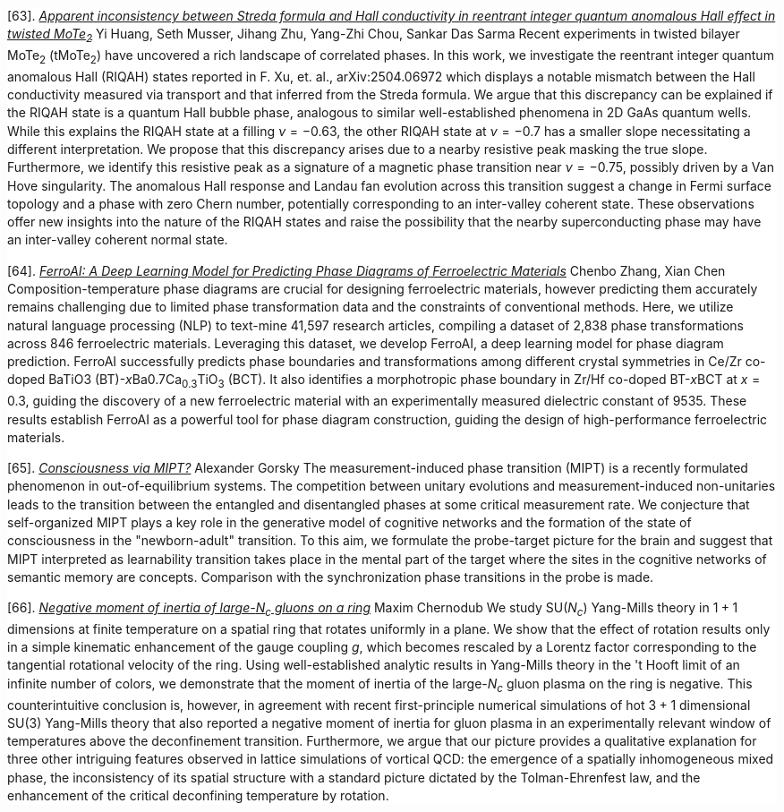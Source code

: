 [63]. [*Apparent inconsistency between Streda formula and Hall conductivity in reentrant integer quantum anomalous Hall effect in twisted MoTe$_2$*](https://arxiv.org/abs/2506.10965 "Apparent inconsistency between Streda formula and Hall conductivity in reentrant integer quantum anomalous Hall effect in twisted MoTe$_2$")
Yi Huang, Seth Musser, Jihang Zhu, Yang-Zhi Chou, Sankar Das Sarma
Recent experiments in twisted bilayer MoTe$_2$ (tMoTe$_2$) have uncovered a rich landscape of correlated phases. In this work, we investigate the reentrant integer quantum anomalous Hall (RIQAH) states reported in F. Xu, et. al., arXiv:2504.06972 which displays a notable mismatch between the Hall conductivity measured via transport and that inferred from the Streda formula. We argue that this discrepancy can be explained if the RIQAH state is a quantum Hall bubble phase, analogous to similar well-established phenomena in 2D GaAs quantum wells. While this explains the RIQAH state at a filling $\nu = -0.63$, the other RIQAH state at $\nu = -0.7$ has a smaller slope necessitating a different interpretation. We propose that this discrepancy arises due to a nearby resistive peak masking the true slope. Furthermore, we identify this resistive peak as a signature of a magnetic phase transition near $\nu = -0.75$, possibly driven by a Van Hove singularity. The anomalous Hall response and Landau fan evolution across this transition suggest a change in Fermi surface topology and a phase with zero Chern number, potentially corresponding to an inter-valley coherent state. These observations offer new insights into the nature of the RIQAH states and raise the possibility that the nearby superconducting phase may have an inter-valley coherent normal state.

[64]. [*FerroAI: A Deep Learning Model for Predicting Phase Diagrams of Ferroelectric Materials*](https://arxiv.org/abs/2506.10970 "FerroAI: A Deep Learning Model for Predicting Phase Diagrams of Ferroelectric Materials")
Chenbo Zhang, Xian Chen
Composition-temperature phase diagrams are crucial for designing ferroelectric materials, however predicting them accurately remains challenging due to limited phase transformation data and the constraints of conventional methods. Here, we utilize natural language processing (NLP) to text-mine 41,597 research articles, compiling a dataset of 2,838 phase transformations across 846 ferroelectric materials. Leveraging this dataset, we develop FerroAI, a deep learning model for phase diagram prediction. FerroAI successfully predicts phase boundaries and transformations among different crystal symmetries in Ce/Zr co-doped BaTiO$3$ (BT)-$x$Ba${0.7}$Ca$_{0.3}$TiO$_3$ (BCT). It also identifies a morphotropic phase boundary in Zr/Hf co-doped BT-$x$BCT at $x = 0.3$, guiding the discovery of a new ferroelectric material with an experimentally measured dielectric constant of 9535. These results establish FerroAI as a powerful tool for phase diagram construction, guiding the design of high-performance ferroelectric materials.

[65]. [*Consciousness via MIPT?*](https://arxiv.org/abs/2506.04875 "Consciousness via MIPT?")
Alexander Gorsky
The measurement-induced phase transition (MIPT) is a recently formulated phenomenon in out-of-equilibrium systems. The competition between unitary evolutions and measurement-induced non-unitaries leads to the transition between the entangled and disentangled phases at some critical measurement rate. We conjecture that self-organized MIPT plays a key role in the generative model of cognitive networks and the formation of the state of consciousness in the "newborn-adult" transition. To this aim, we formulate the probe-target picture for the brain and suggest that MIPT interpreted as learnability transition takes place in the mental part of the target where the sites in the cognitive networks of semantic memory are concepts. Comparison with the synchronization phase transitions in the probe is made.

[66]. [*Negative moment of inertia of large-$N_c$ gluons on a ring*](https://arxiv.org/abs/2506.06230 "Negative moment of inertia of large-$N_c$ gluons on a ring")
Maxim Chernodub
We study SU($N_c$) Yang-Mills theory in $1+1$ dimensions at finite temperature on a spatial ring that rotates uniformly in a plane. We show that the effect of rotation results only in a simple kinematic enhancement of the gauge coupling $g$, which becomes rescaled by a Lorentz factor corresponding to the tangential rotational velocity of the ring. Using well-established analytic results in Yang-Mills theory in the 't Hooft limit of an infinite number of colors, we demonstrate that the moment of inertia of the large-$N_c$ gluon plasma on the ring is negative. This counterintuitive conclusion is, however, in agreement with recent first-principle numerical simulations of hot $3+1$ dimensional SU(3) Yang-Mills theory that also reported a negative moment of inertia for gluon plasma in an experimentally relevant window of temperatures above the deconfinement transition. Furthermore, we argue that our picture provides a qualitative explanation for three other intriguing features observed in lattice simulations of vortical QCD: the emergence of a spatially inhomogeneous mixed phase, the inconsistency of its spatial structure with a standard picture dictated by the Tolman-Ehrenfest law, and the enhancement of the critical deconfining temperature by rotation.
